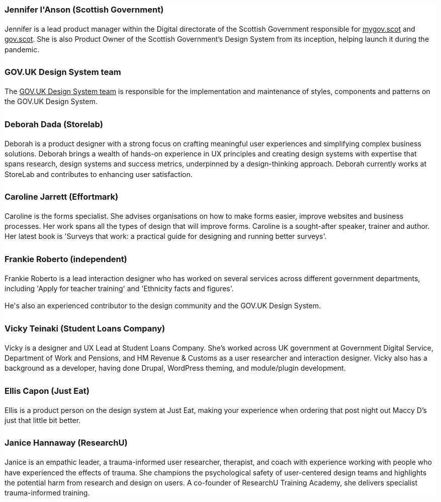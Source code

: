 ### Jennifer I'Anson (Scottish Government)

Jennifer is a lead product manager within the Digital directorate of the Scottish Government responsible for [mygov.scot](https://www.mygov.scot) and [gov.scot](https://www.gov.scot). She is also Product Owner of the Scottish Government’s Design System from its inception, helping launch it during the pandemic.

### GOV.UK Design System team

The <a href="/design-system-team/" class="govuk-link">GOV.UK Design System team</a> is responsible for the implementation and maintenance of styles, components and patterns on the GOV.UK Design System.

### Deborah Dada (Storelab)

Deborah is a product designer with a strong focus on crafting meaningful user experiences and simplifying complex business solutions. Deborah brings a wealth of hands-on experience in UX principles and creating design systems with expertise that spans research, design systems and success metrics, underpinned by a design-thinking approach. Deborah currently works at StoreLab and contributes to enhancing user satisfaction.

### Caroline Jarrett (Effortmark)

Caroline is the forms specialist. She advises organisations on how to make forms easier, improve websites and business processes. Her work spans all the types of design that will improve forms. Caroline is a sought-after speaker, trainer and author. Her latest book is 'Surveys that work: a practical guide for designing and running better surveys'.

### Frankie Roberto (independent)

Frankie Roberto is a lead interaction designer who has worked on several services across different government departments, including 'Apply for teacher training' and 'Ethnicity facts and figures'.

He's also an experienced contributor to the design community and the GOV.UK Design System.

### Vicky Teinaki (Student Loans Company)

Vicky is a designer and UX Lead at Student Loans Company. She’s worked across UK government at Government Digital Service, Department of Work and Pensions, and HM Revenue & Customs as a user researcher and interaction designer. Vicky also has a background as a developer, having done Drupal, WordPress theming, and module/plugin development.

### Ellis Capon (Just Eat)

Ellis is a product person on the design system at Just Eat, making your experience when ordering that post night out Maccy D’s just that little bit better.

### Janice Hannaway (ResearchU)

Janice is an empathic leader, a trauma-informed user researcher, therapist, and coach with experience working with people who have experienced the effects of trauma. She champions the psychological safety of user-centered design teams and highlights the potential harm from research and design on users. A co-founder of ResearchU Training Academy, she delivers specialist trauma-informed training.
